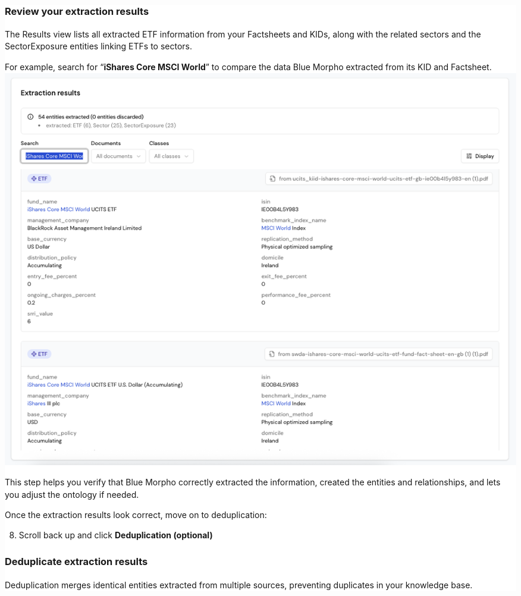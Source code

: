 ### **Review your extraction results**

The Results view lists all extracted ETF information from your Factsheets and KIDs, along with the related sectors and the SectorExposure entities linking ETFs to sectors.

For example, search for “**iShares Core MSCI World**” to compare the data Blue Morpho extracted from its KID and Factsheet.
![extraction_results](https://github.com/getbluemorpho/blue-morpho/blob/main/docs/assets/tutorial-analyze-ETFs/images/image4.png)

This step helps you verify that Blue Morpho correctly extracted the information, created the entities and relationships, and lets you adjust the ontology if needed.

Once the extraction results look correct, move on to deduplication:

8. Scroll back up and click **Deduplication (optional)**

### **Deduplicate extraction results**

Deduplication merges identical entities extracted from multiple sources, preventing duplicates in your knowledge base.
